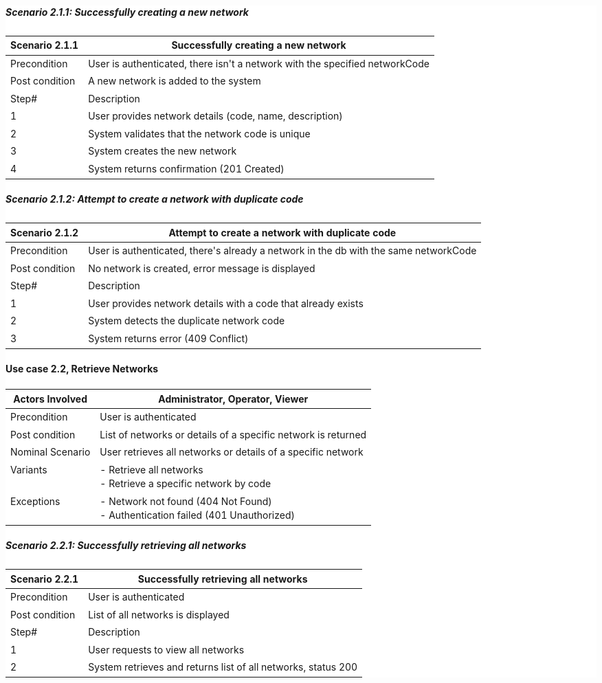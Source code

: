 ##### Scenario 2.1.1: Successfully creating a new network

| Scenario 2.1.1   | Successfully creating a new network                                |
| ---------------- | ----------------------------------------------------------------- |
| Precondition     | User is authenticated, there isn't a network with the specified networkCode                      |
| Post condition   | A new network is added to the system                              |
| Step#            | Description                                                       |
| 1                | User provides network details (code, name, description)           |
| 2                | System validates that the network code is unique                  |
| 3                | System creates the new network                                    |
| 4                | System returns confirmation (201 Created)                         |

##### Scenario 2.1.2: Attempt to create a network with duplicate code

| Scenario 2.1.2   | Attempt to create a network with duplicate code                   |
| ---------------- | ----------------------------------------------------------------- |
| Precondition     | User is authenticated, there's already a network in the db with the same networkCode             |
| Post condition   | No network is created, error message is displayed                 |
| Step#            | Description                                                       |
| 1                | User provides network details with a code that already exists     |
| 2                | System detects the duplicate network code                         |
| 3                | System returns error (409 Conflict)                               |

#### Use case 2.2, Retrieve Networks

| Actors Involved  | Administrator, Operator, Viewer                                    |
| ---------------- | ------------------------------------------------------------------ |
| Precondition     | User is authenticated                            |
| Post condition   | List of networks or details of a specific network is returned      |
| Nominal Scenario | User retrieves all networks or details of a specific network       |
| Variants         | - Retrieve all networks<br>- Retrieve a specific network by code   |
| Exceptions       | - Network not found (404 Not Found)<br>- Authentication failed (401 Unauthorized) |

##### Scenario 2.2.1: Successfully retrieving all networks

| Scenario 2.2.1   | Successfully retrieving all networks                               |
| ---------------- | ------------------------------------------------------------------ |
| Precondition     | User is authenticated                                              |
| Post condition   | List of all networks is displayed                                  |
| Step#            | Description                                                        |
| 1                | User requests to view all networks                                 |
| 2                | System retrieves and returns list of all networks, status 200                 |
